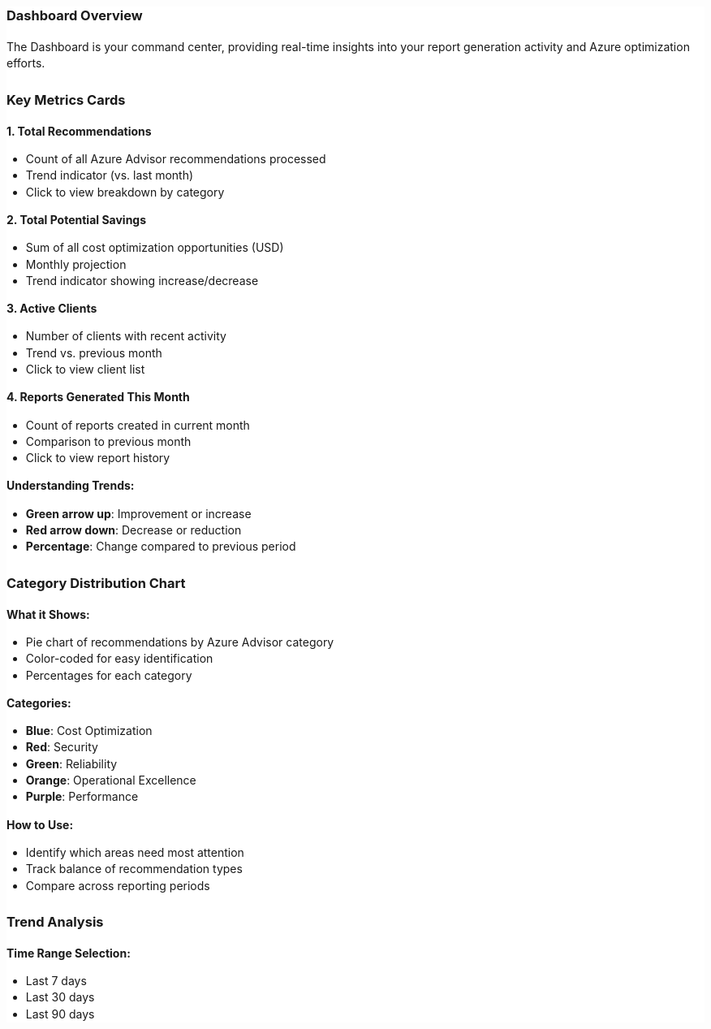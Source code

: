 ### Dashboard Overview

The Dashboard is your command center, providing real-time insights into your report generation activity and Azure optimization efforts.

### Key Metrics Cards

**1. Total Recommendations**
- Count of all Azure Advisor recommendations processed
- Trend indicator (vs. last month)
- Click to view breakdown by category

**2. Total Potential Savings**
- Sum of all cost optimization opportunities (USD)
- Monthly projection
- Trend indicator showing increase/decrease

**3. Active Clients**
- Number of clients with recent activity
- Trend vs. previous month
- Click to view client list

**4. Reports Generated This Month**
- Count of reports created in current month
- Comparison to previous month
- Click to view report history

**Understanding Trends:**
- **Green arrow up**: Improvement or increase
- **Red arrow down**: Decrease or reduction
- **Percentage**: Change compared to previous period

### Category Distribution Chart

**What it Shows:**
- Pie chart of recommendations by Azure Advisor category
- Color-coded for easy identification
- Percentages for each category

**Categories:**
- **Blue**: Cost Optimization
- **Red**: Security
- **Green**: Reliability
- **Orange**: Operational Excellence
- **Purple**: Performance

**How to Use:**
- Identify which areas need most attention
- Track balance of recommendation types
- Compare across reporting periods

### Trend Analysis

**Time Range Selection:**
- Last 7 days
- Last 30 days
- Last 90 days
